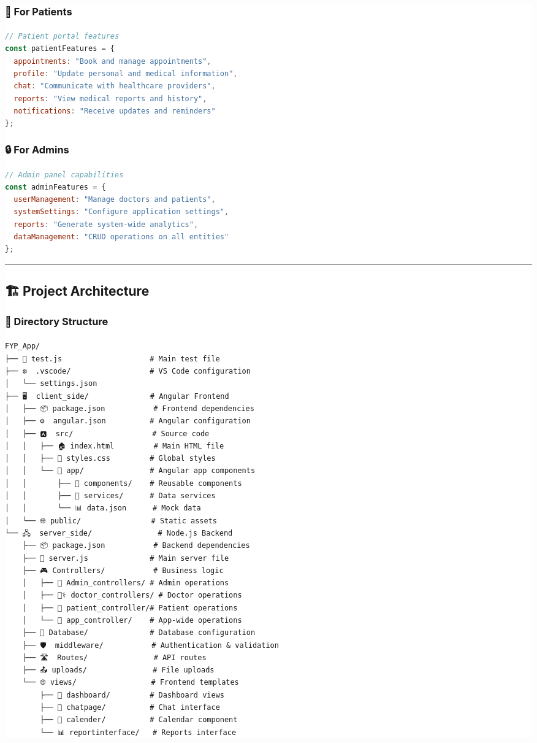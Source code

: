 ### 👥 For Patients

```javascript
// Patient portal features
const patientFeatures = {
  appointments: "Book and manage appointments",
  profile: "Update personal and medical information",
  chat: "Communicate with healthcare providers",
  reports: "View medical reports and history",
  notifications: "Receive updates and reminders"
};
```

### 🔒 For Admins

```javascript
// Admin panel capabilities
const adminFeatures = {
  userManagement: "Manage doctors and patients",
  systemSettings: "Configure application settings",
  reports: "Generate system-wide analytics",
  dataManagement: "CRUD operations on all entities"
};
```

---

## 🏗️ Project Architecture

### 📁 Directory Structure

```
FYP_App/
├── 📄 test.js                    # Main test file
├── ⚙️  .vscode/                  # VS Code configuration
│   └── settings.json
├── 🖥️  client_side/              # Angular Frontend
│   ├── 📦 package.json           # Frontend dependencies
│   ├── ⚙️  angular.json          # Angular configuration
│   ├── 🅰️  src/                  # Source code
│   │   ├── 🏠 index.html         # Main HTML file
│   │   ├── 🎨 styles.css         # Global styles
│   │   └── 📱 app/               # Angular app components
│   │       ├── 🧩 components/    # Reusable components
│   │       ├── 🔧 services/      # Data services
│   │       └── 📊 data.json      # Mock data
│   └── 🌐 public/                # Static assets
└── 🖧  server_side/               # Node.js Backend
    ├── 📦 package.json           # Backend dependencies
    ├── 🚀 server.js              # Main server file
    ├── 🎮 Controllers/           # Business logic
    │   ├── 👑 Admin_controllers/ # Admin operations
    │   ├── 👨‍⚕️ doctor_controllers/ # Doctor operations
    │   ├── 👤 patient_controller/# Patient operations
    │   └── 📱 app_controller/    # App-wide operations
    ├── 💾 Database/              # Database configuration
    ├── 🛡️  middleware/           # Authentication & validation
    ├── 🛣️  Routes/               # API routes
    ├── 📤 uploads/               # File uploads
    └── 🌐 views/                 # Frontend templates
        ├── 🎨 dashboard/         # Dashboard views
        ├── 💬 chatpage/          # Chat interface
        ├── 📅 calender/          # Calendar component
        └── 📊 reportinterface/   # Reports interface
```
